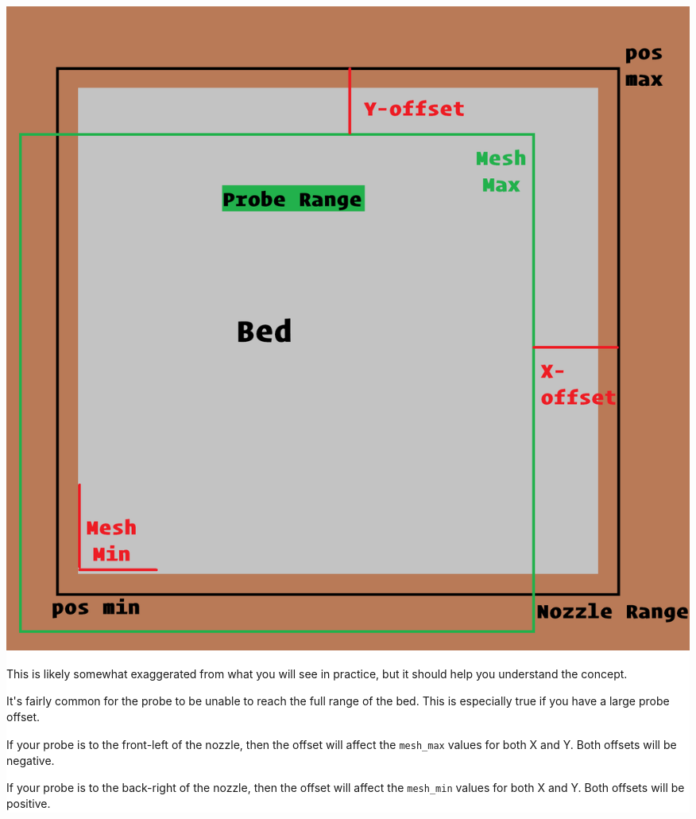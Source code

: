 ![Bed Mesh Diagram](../resources/bed_mesh_diagram.png)

This is likely somewhat exaggerated from what you will see in practice, but it should help you understand the concept.

It's fairly common for the probe to be unable to reach the full range of the bed. This is especially true if you have a large probe offset.

If your probe is to the front-left of the nozzle, then the offset will affect the `mesh_max` values for both X and Y. Both offsets will be negative.

If your probe is to the back-right of the nozzle, then the offset will affect the `mesh_min` values for both X and Y. Both offsets will be positive.
